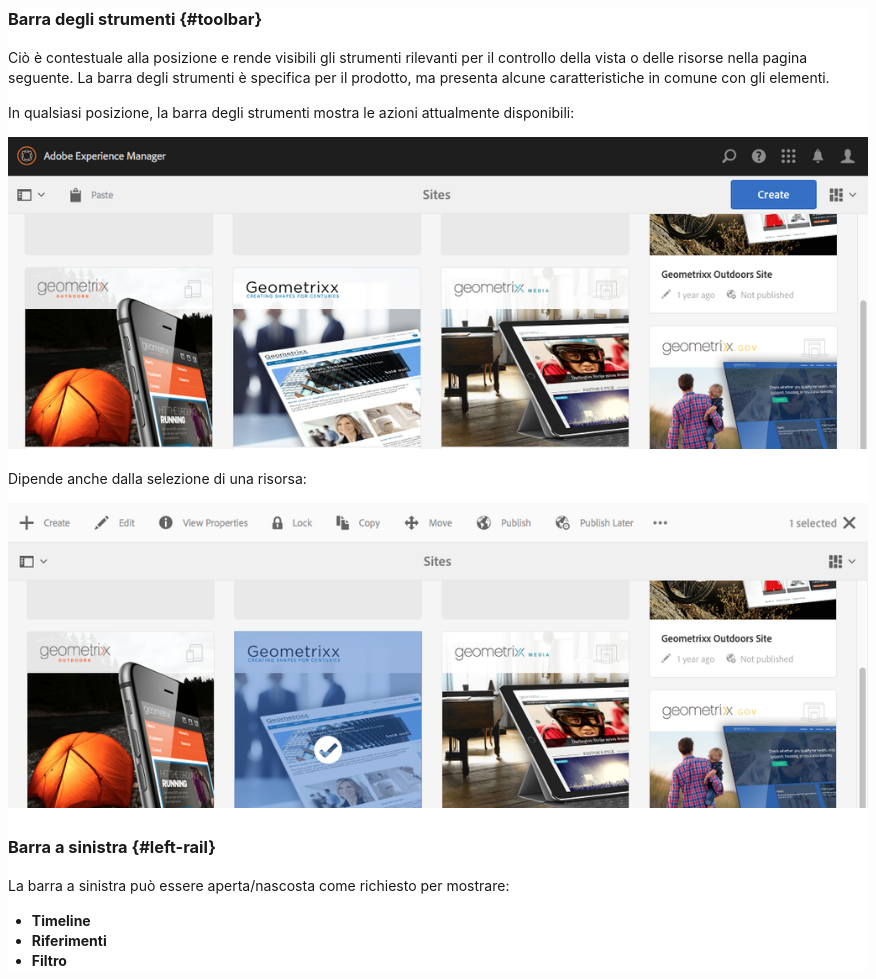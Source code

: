 ### Barra degli strumenti {#toolbar}

Ciò è contestuale alla posizione e rende visibili gli strumenti rilevanti per il controllo della vista o delle risorse nella pagina seguente. La barra degli strumenti è specifica per il prodotto, ma presenta alcune caratteristiche in comune con gli elementi.

In qualsiasi posizione, la barra degli strumenti mostra le azioni attualmente disponibili:

![chlimage_1-145](assets/chlimage_1-145.png)

Dipende anche dalla selezione di una risorsa:

![chlimage_1-146](assets/chlimage_1-146.png)

### Barra a sinistra {#left-rail}

La barra a sinistra può essere aperta/nascosta come richiesto per mostrare:

* **Timeline**
* **Riferimenti**
* **Filtro**
